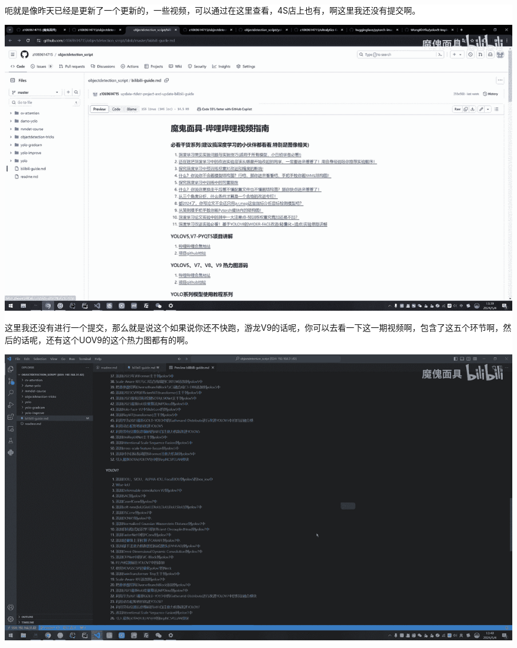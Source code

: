 呃就是像昨天已经是更新了一个更新的，一些视频，可以通过在这里查看，4S店上也有，啊这里我还没有提交啊。



![](img/cdd8f9bd8abfd772fc774388551c76dc_6.png)

这里我还没有进行一个提交，那么就是说这个如果说你还不快跑，游龙V9的话呢，你可以去看一下这一期视频啊，包含了这五个环节啊，然后的话呢，还有这个UOV9的这个热力图都有的啊。



![](img/cdd8f9bd8abfd772fc774388551c76dc_8.png)
